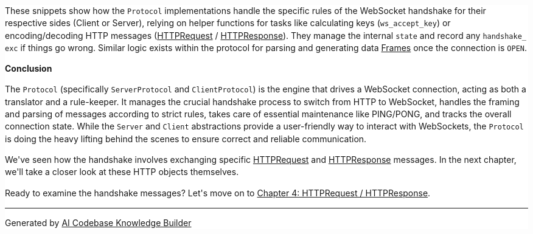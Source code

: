 These snippets show how the `Protocol` implementations handle the specific rules of the WebSocket handshake for their respective sides (Client or Server), relying on helper functions for tasks like calculating keys (`ws_accept_key`) or encoding/decoding HTTP messages ([HTTPRequest](04_httprequest___httpresponse_.md) / [HTTPResponse](04_httprequest___httpresponse_.md)). They manage the internal `state` and record any `handshake_exc` if things go wrong. Similar logic exists within the protocol for parsing and generating data [Frames](05_frame_.md) once the connection is `OPEN`.

**Conclusion**

The `Protocol` (specifically `ServerProtocol` and `ClientProtocol`) is the engine that drives a WebSocket connection, acting as both a translator and a rule-keeper. It manages the crucial handshake process to switch from HTTP to WebSocket, handles the framing and parsing of messages according to strict rules, takes care of essential maintenance like PING/PONG, and tracks the overall connection state. While the `Server` and `Client` abstractions provide a user-friendly way to interact with WebSockets, the `Protocol` is doing the heavy lifting behind the scenes to ensure correct and reliable communication.

We've seen how the handshake involves exchanging specific [HTTPRequest](04_httprequest___httpresponse_.md) and [HTTPResponse](04_httprequest___httpresponse_.md) messages. In the next chapter, we'll take a closer look at these HTTP objects themselves.

Ready to examine the handshake messages? Let's move on to [Chapter 4: HTTPRequest / HTTPResponse](04_httprequest___httpresponse_.md).

---

Generated by [AI Codebase Knowledge Builder](https://github.com/The-Pocket/Tutorial-Codebase-Knowledge)